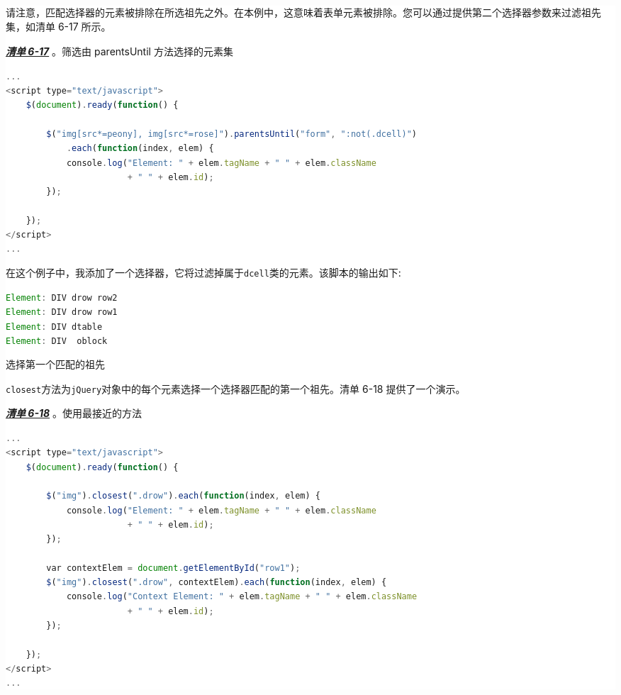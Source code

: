 请注意，匹配选择器的元素被排除在所选祖先之外。在本例中，这意味着表单元素被排除。您可以通过提供第二个选择器参数来过滤祖先集，如清单 6-17 所示。

***[清单 6-17](#_list17)*** 。筛选由 parentsUntil 方法选择的元素集

```js
...
<script type="text/javascript">
    $(document).ready(function() {

        $("img[src*=peony], img[src*=rose]").parentsUntil("form", ":not(.dcell)")
            .each(function(index, elem) {
            console.log("Element: " + elem.tagName + " " + elem.className
                        + " " + elem.id);
        });

    });
</script>
...
```

在这个例子中，我添加了一个选择器，它将过滤掉属于`dcell`类的元素。该脚本的输出如下:

```js
Element: DIV drow row2
Element: DIV drow row1
Element: DIV dtable
Element: DIV  oblock
```

选择第一个匹配的祖先

`closest`方法为`jQuery`对象中的每个元素选择一个选择器匹配的第一个祖先。清单 6-18 提供了一个演示。

***[清单 6-18](#_list18)*** 。使用最接近的方法

```js
...
<script type="text/javascript">
    $(document).ready(function() {

        $("img").closest(".drow").each(function(index, elem) {
            console.log("Element: " + elem.tagName + " " + elem.className
                        + " " + elem.id);
        });

        var contextElem = document.getElementById("row1");
        $("img").closest(".drow", contextElem).each(function(index, elem) {
            console.log("Context Element: " + elem.tagName + " " + elem.className
                        + " " + elem.id);
        });

    });
</script>
...
```
